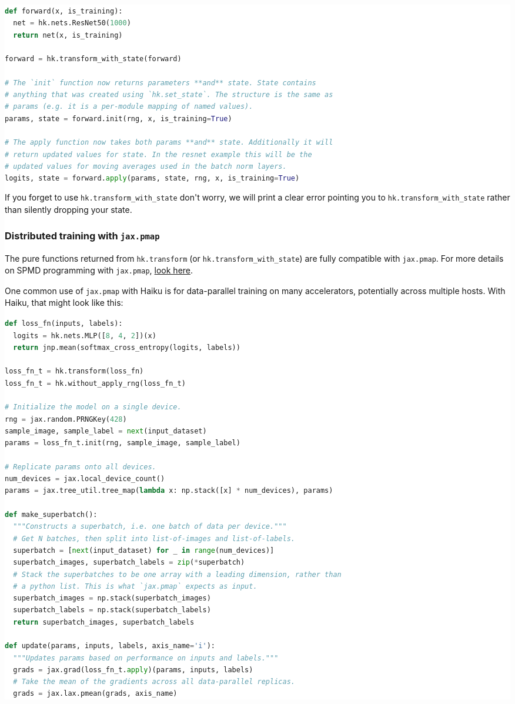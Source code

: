 ```python
def forward(x, is_training):
  net = hk.nets.ResNet50(1000)
  return net(x, is_training)

forward = hk.transform_with_state(forward)

# The `init` function now returns parameters **and** state. State contains
# anything that was created using `hk.set_state`. The structure is the same as
# params (e.g. it is a per-module mapping of named values).
params, state = forward.init(rng, x, is_training=True)

# The apply function now takes both params **and** state. Additionally it will
# return updated values for state. In the resnet example this will be the
# updated values for moving averages used in the batch norm layers.
logits, state = forward.apply(params, state, rng, x, is_training=True)
```

If you forget to use `hk.transform_with_state` don't worry, we will print a
clear error pointing you to `hk.transform_with_state` rather than silently
dropping your state.

### Distributed training with `jax.pmap`

The pure functions returned from `hk.transform` (or `hk.transform_with_state`)
are fully compatible with `jax.pmap`. For more details on SPMD programming with
`jax.pmap`,
[look here](https://jax.readthedocs.io/en/latest/jax.html#parallelization-pmap).

One common use of `jax.pmap` with Haiku is for data-parallel training on many
accelerators, potentially across multiple hosts. With Haiku, that might look
like this:

```python
def loss_fn(inputs, labels):
  logits = hk.nets.MLP([8, 4, 2])(x)
  return jnp.mean(softmax_cross_entropy(logits, labels))

loss_fn_t = hk.transform(loss_fn)
loss_fn_t = hk.without_apply_rng(loss_fn_t)

# Initialize the model on a single device.
rng = jax.random.PRNGKey(428)
sample_image, sample_label = next(input_dataset)
params = loss_fn_t.init(rng, sample_image, sample_label)

# Replicate params onto all devices.
num_devices = jax.local_device_count()
params = jax.tree_util.tree_map(lambda x: np.stack([x] * num_devices), params)

def make_superbatch():
  """Constructs a superbatch, i.e. one batch of data per device."""
  # Get N batches, then split into list-of-images and list-of-labels.
  superbatch = [next(input_dataset) for _ in range(num_devices)]
  superbatch_images, superbatch_labels = zip(*superbatch)
  # Stack the superbatches to be one array with a leading dimension, rather than
  # a python list. This is what `jax.pmap` expects as input.
  superbatch_images = np.stack(superbatch_images)
  superbatch_labels = np.stack(superbatch_labels)
  return superbatch_images, superbatch_labels

def update(params, inputs, labels, axis_name='i'):
  """Updates params based on performance on inputs and labels."""
  grads = jax.grad(loss_fn_t.apply)(params, inputs, labels)
  # Take the mean of the gradients across all data-parallel replicas.
  grads = jax.lax.pmean(grads, axis_name)
```

[JAX]: https://github.com/google/jax
[Sonnet]: https://github.com/deepmind/sonnet
[Tensorflow]: https://github.com/tensorflow/tensorflow